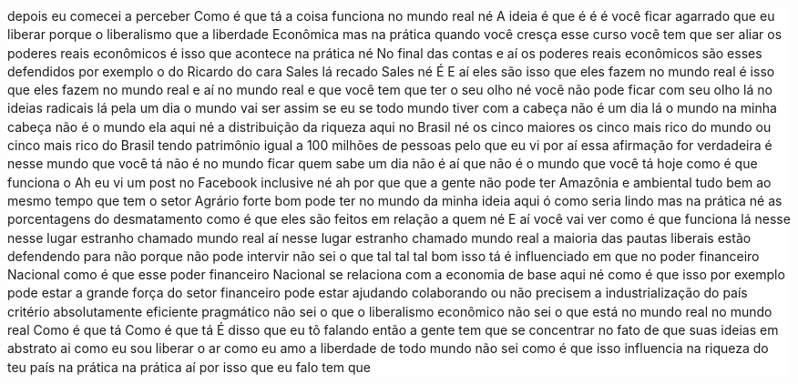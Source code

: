 depois eu comecei a perceber Como é que
tá a coisa funciona no mundo real né A
ideia é que
é é é você ficar agarrado que eu liberar
porque o liberalismo que a liberdade
Econômica mas na prática quando você
cresça esse curso você tem que ser aliar
os poderes reais econômicos é isso que
acontece na prática né No final das
contas e aí os poderes reais econômicos
são esses defendidos por exemplo o do
Ricardo do cara Sales lá recado Sales né
É E aí eles são isso que eles fazem no
mundo real é isso que eles fazem no
mundo real e aí no mundo real e que você
tem que ter o seu olho né você não pode
ficar com seu olho lá no ideias radicais
lá pela um dia o mundo vai ser assim se
eu se todo mundo tiver com a cabeça não
é um dia lá o mundo na minha cabeça não
é o mundo ela aqui né a distribuição da
riqueza aqui no Brasil né os cinco
maiores os cinco mais rico do mundo ou
cinco mais rico do Brasil tendo
patrimônio igual a 100 milhões de
pessoas pelo que eu vi por aí essa
afirmação for verdadeira é nesse mundo
que você tá não é no mundo ficar quem
sabe um dia não é aí que não é
o mundo que você tá hoje como é que
funciona o Ah eu vi um post no Facebook
inclusive né ah por que que a gente não
pode ter Amazônia e ambiental tudo bem
ao mesmo tempo que tem o setor Agrário
forte bom pode ter no mundo da minha
ideia aqui ó como seria lindo mas na
prática né as porcentagens do
desmatamento como é que eles são feitos
em relação a quem né E aí você vai ver
como é que funciona lá nesse nesse lugar
estranho chamado mundo real aí nesse
lugar estranho chamado mundo real a
maioria das pautas liberais estão
defendendo para não porque não pode
intervir não sei o que tal tal tal bom
isso tá é influenciado em que no poder
financeiro Nacional como é que esse
poder financeiro Nacional se relaciona
com a economia de base aqui né como é
que isso por exemplo pode estar a grande
força do setor financeiro pode estar
ajudando colaborando ou não precisem
a industrialização do país critério
absolutamente eficiente pragmático não
sei o que o liberalismo econômico não
sei o que está no mundo real no mundo
real Como é que tá Como é que tá É disso
que eu tô falando então a gente tem que
se concentrar no fato de que suas ideias
em abstrato ai como eu sou liberar o ar
como eu amo a liberdade de todo mundo
não sei como é que isso influencia na
riqueza do teu país na prática na
prática aí por isso que eu falo tem que